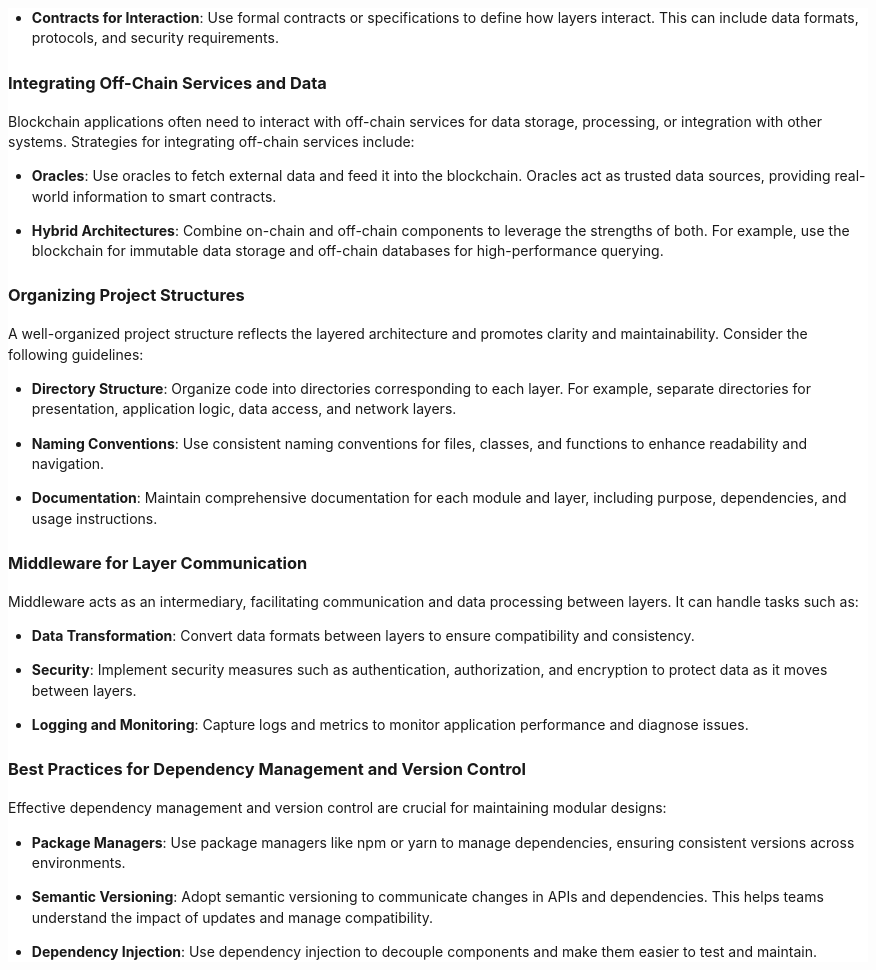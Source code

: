 - **Contracts for Interaction**: Use formal contracts or specifications to define how layers interact. This can include data formats, protocols, and security requirements.

### Integrating Off-Chain Services and Data

Blockchain applications often need to interact with off-chain services for data storage, processing, or integration with other systems. Strategies for integrating off-chain services include:

- **Oracles**: Use oracles to fetch external data and feed it into the blockchain. Oracles act as trusted data sources, providing real-world information to smart contracts.

- **Hybrid Architectures**: Combine on-chain and off-chain components to leverage the strengths of both. For example, use the blockchain for immutable data storage and off-chain databases for high-performance querying.

### Organizing Project Structures

A well-organized project structure reflects the layered architecture and promotes clarity and maintainability. Consider the following guidelines:

- **Directory Structure**: Organize code into directories corresponding to each layer. For example, separate directories for presentation, application logic, data access, and network layers.

- **Naming Conventions**: Use consistent naming conventions for files, classes, and functions to enhance readability and navigation.

- **Documentation**: Maintain comprehensive documentation for each module and layer, including purpose, dependencies, and usage instructions.

### Middleware for Layer Communication

Middleware acts as an intermediary, facilitating communication and data processing between layers. It can handle tasks such as:

- **Data Transformation**: Convert data formats between layers to ensure compatibility and consistency.

- **Security**: Implement security measures such as authentication, authorization, and encryption to protect data as it moves between layers.

- **Logging and Monitoring**: Capture logs and metrics to monitor application performance and diagnose issues.

### Best Practices for Dependency Management and Version Control

Effective dependency management and version control are crucial for maintaining modular designs:

- **Package Managers**: Use package managers like npm or yarn to manage dependencies, ensuring consistent versions across environments.

- **Semantic Versioning**: Adopt semantic versioning to communicate changes in APIs and dependencies. This helps teams understand the impact of updates and manage compatibility.

- **Dependency Injection**: Use dependency injection to decouple components and make them easier to test and maintain.
